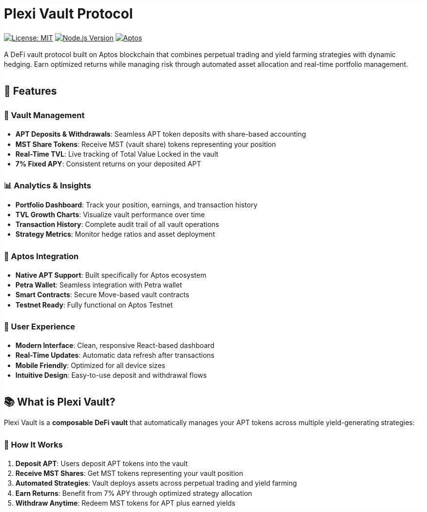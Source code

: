# Plexi Vault Protocol

[![License: MIT](https://img.shields.io/badge/License-MIT-yellow.svg)](https://opensource.org/licenses/MIT)
[![Node.js Version](https://img.shields.io/badge/node-%3E%3D18.0.0-brightgreen)](https://nodejs.org/)
[![Aptos](https://img.shields.io/badge/Aptos-Testnet-blue)](https://aptos.dev/)

A DeFi vault protocol built on Aptos blockchain that combines perpetual trading and yield farming strategies with dynamic hedging. Earn optimized returns while managing risk through automated asset allocation and real-time portfolio management.

## 🌟 Features

### 🏦 Vault Management
- **APT Deposits & Withdrawals**: Seamless APT token deposits with share-based accounting
- **MST Share Tokens**: Receive MST (vault share) tokens representing your position
- **Real-Time TVL**: Live tracking of Total Value Locked in the vault
- **7% Fixed APY**: Consistent returns on your deposited APT

### 📊 Analytics & Insights
- **Portfolio Dashboard**: Track your position, earnings, and transaction history
- **TVL Growth Charts**: Visualize vault performance over time
- **Transaction History**: Complete audit trail of all vault operations
- **Strategy Metrics**: Monitor hedge ratios and asset deployment

### 🔗 Aptos Integration
- **Native APT Support**: Built specifically for Aptos ecosystem
- **Petra Wallet**: Seamless integration with Petra wallet
- **Smart Contracts**: Secure Move-based vault contracts
- **Testnet Ready**: Fully functional on Aptos Testnet

### 🎨 User Experience
- **Modern Interface**: Clean, responsive React-based dashboard
- **Real-Time Updates**: Automatic data refresh after transactions
- **Mobile Friendly**: Optimized for all device sizes
- **Intuitive Design**: Easy-to-use deposit and withdrawal flows

## 📚 What is Plexi Vault?

Plexi Vault is a **composable DeFi vault** that automatically manages your APT tokens across multiple yield-generating strategies:

### 🎢 How It Works
1. **Deposit APT**: Users deposit APT tokens into the vault
2. **Receive MST Shares**: Get MST tokens representing your vault position
3. **Automated Strategies**: Vault deploys assets across perpetual trading and yield farming
4. **Earn Returns**: Benefit from 7% APY through optimized strategy allocation
5. **Withdraw Anytime**: Redeem MST tokens for APT plus earned yields
